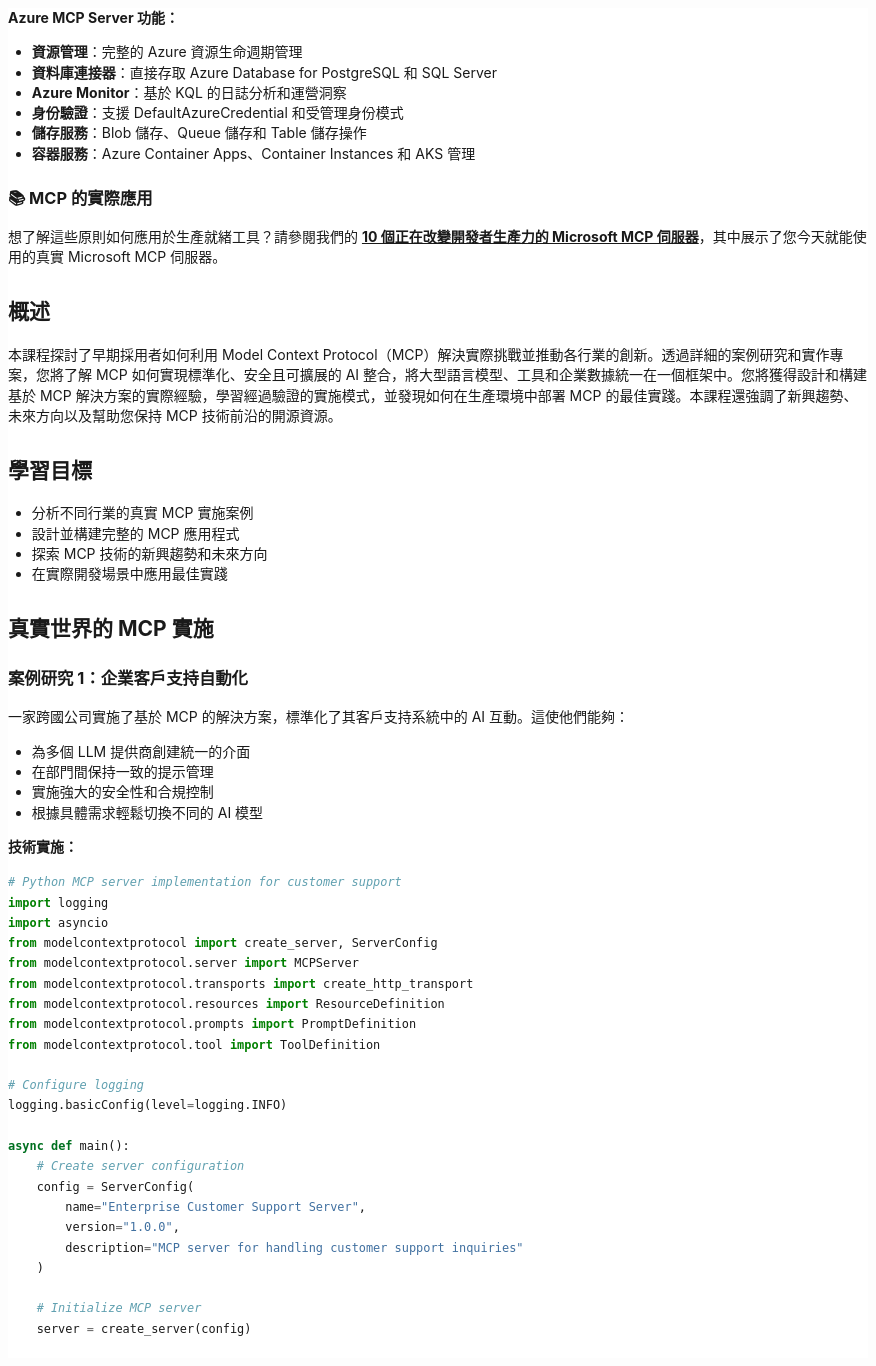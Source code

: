 **Azure MCP Server 功能：**
- **資源管理**：完整的 Azure 資源生命週期管理
- **資料庫連接器**：直接存取 Azure Database for PostgreSQL 和 SQL Server
- **Azure Monitor**：基於 KQL 的日誌分析和運營洞察
- **身份驗證**：支援 DefaultAzureCredential 和受管理身份模式
- **儲存服務**：Blob 儲存、Queue 儲存和 Table 儲存操作
- **容器服務**：Azure Container Apps、Container Instances 和 AKS 管理

### 📚 MCP 的實際應用

想了解這些原則如何應用於生產就緒工具？請參閱我們的 [**10 個正在改變開發者生產力的 Microsoft MCP 伺服器**](microsoft-mcp-servers.md)，其中展示了您今天就能使用的真實 Microsoft MCP 伺服器。

## 概述

本課程探討了早期採用者如何利用 Model Context Protocol（MCP）解決實際挑戰並推動各行業的創新。透過詳細的案例研究和實作專案，您將了解 MCP 如何實現標準化、安全且可擴展的 AI 整合，將大型語言模型、工具和企業數據統一在一個框架中。您將獲得設計和構建基於 MCP 解決方案的實際經驗，學習經過驗證的實施模式，並發現如何在生產環境中部署 MCP 的最佳實踐。本課程還強調了新興趨勢、未來方向以及幫助您保持 MCP 技術前沿的開源資源。

## 學習目標

- 分析不同行業的真實 MCP 實施案例
- 設計並構建完整的 MCP 應用程式
- 探索 MCP 技術的新興趨勢和未來方向
- 在實際開發場景中應用最佳實踐

## 真實世界的 MCP 實施

### 案例研究 1：企業客戶支持自動化

一家跨國公司實施了基於 MCP 的解決方案，標準化了其客戶支持系統中的 AI 互動。這使他們能夠：

- 為多個 LLM 提供商創建統一的介面
- 在部門間保持一致的提示管理
- 實施強大的安全性和合規控制
- 根據具體需求輕鬆切換不同的 AI 模型

**技術實施：**

```python
# Python MCP server implementation for customer support
import logging
import asyncio
from modelcontextprotocol import create_server, ServerConfig
from modelcontextprotocol.server import MCPServer
from modelcontextprotocol.transports import create_http_transport
from modelcontextprotocol.resources import ResourceDefinition
from modelcontextprotocol.prompts import PromptDefinition
from modelcontextprotocol.tool import ToolDefinition

# Configure logging
logging.basicConfig(level=logging.INFO)

async def main():
    # Create server configuration
    config = ServerConfig(
        name="Enterprise Customer Support Server",
        version="1.0.0",
        description="MCP server for handling customer support inquiries"
    )
    
    # Initialize MCP server
    server = create_server(config)
    
```